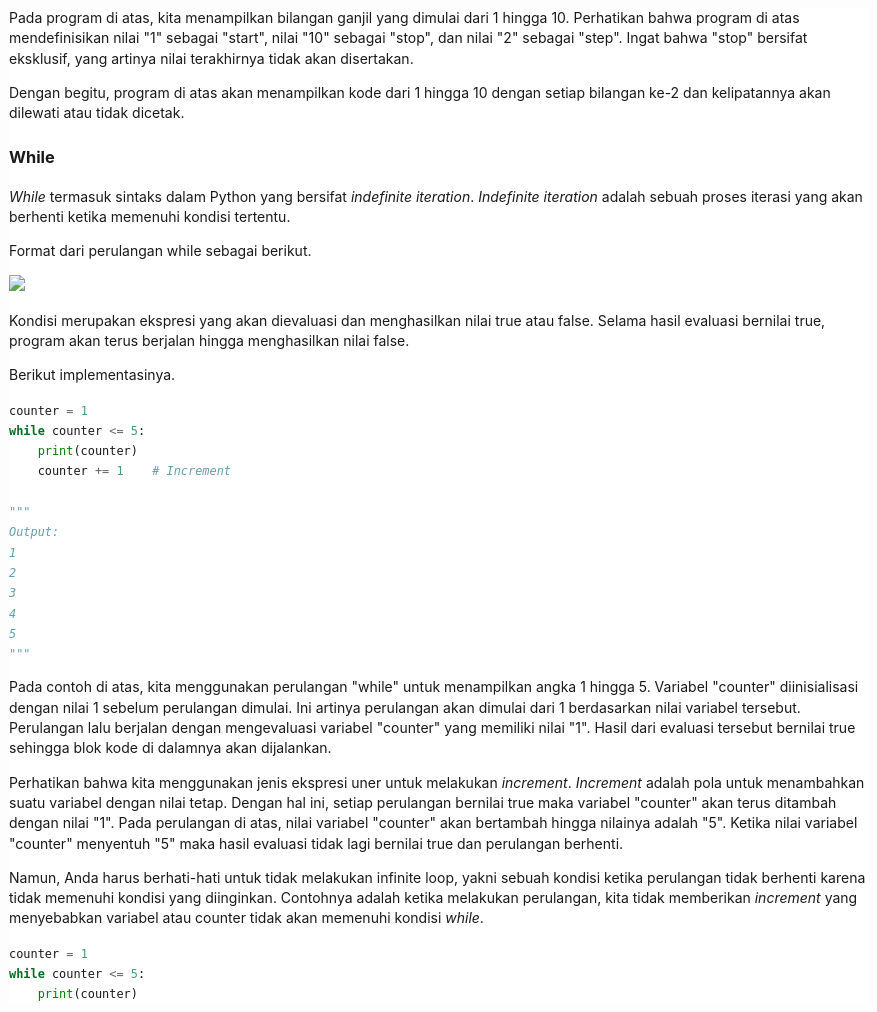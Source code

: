 Pada program di atas, kita menampilkan bilangan ganjil yang dimulai dari 1 hingga 10. Perhatikan bahwa program di atas mendefinisikan nilai "1" sebagai "start", nilai "10" sebagai "stop", dan nilai "2" sebagai "step". Ingat bahwa "stop" bersifat eksklusif, yang artinya nilai terakhirnya tidak akan disertakan. 

Dengan begitu, program di atas akan menampilkan kode dari 1 hingga 10 dengan setiap bilangan ke-2 dan kelipatannya akan dilewati atau tidak dicetak.

### While

*While* termasuk sintaks dalam Python yang bersifat *indefinite iteration*. *Indefinite iteration* adalah sebuah proses iterasi yang akan berhenti ketika memenuhi kondisi tertentu.

Format dari perulangan while sebagai berikut.

![](https://dicoding-web-img.sgp1.cdn.digitaloceanspaces.com/original/academy/dos:6fd43b1ee428540183e0e96f86fa27e220230807193204.jpeg)

Kondisi merupakan ekspresi yang akan dievaluasi dan menghasilkan nilai true atau false. Selama hasil evaluasi bernilai true, program akan terus berjalan hingga menghasilkan nilai false.

Berikut implementasinya.

```python
counter = 1
while counter <= 5:
    print(counter)
    counter += 1    # Increment

"""
Output:
1
2
3
4
5
"""
```

Pada contoh di atas, kita menggunakan perulangan "while" untuk menampilkan angka 1 hingga 5. Variabel "counter" diinisialisasi dengan nilai 1 sebelum perulangan dimulai. Ini artinya perulangan akan dimulai dari 1 berdasarkan nilai variabel tersebut. Perulangan lalu berjalan dengan mengevaluasi variabel "counter" yang memiliki nilai "1". Hasil dari evaluasi tersebut bernilai true sehingga blok kode di dalamnya akan dijalankan.

Perhatikan bahwa kita menggunakan jenis ekspresi uner untuk melakukan *increment*. *Increment* adalah pola untuk menambahkan suatu variabel dengan nilai tetap. Dengan hal ini, setiap perulangan bernilai true maka variabel "counter" akan terus ditambah dengan nilai "1". Pada perulangan di atas, nilai variabel "counter" akan bertambah hingga nilainya adalah "5". Ketika nilai variabel "counter" menyentuh "5" maka hasil evaluasi tidak lagi bernilai true dan perulangan berhenti.

Namun, Anda harus berhati-hati untuk tidak melakukan infinite loop, yakni sebuah kondisi ketika perulangan tidak berhenti karena tidak memenuhi kondisi yang diinginkan. Contohnya adalah ketika melakukan perulangan, kita tidak memberikan *increment* yang menyebabkan variabel atau counter tidak akan memenuhi kondisi *while*.

```python
counter = 1
while counter <= 5:
    print(counter)
```
